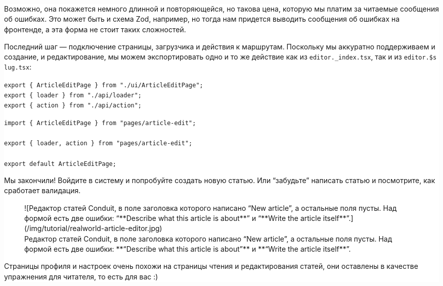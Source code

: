 Возможно, она покажется немного длинной и повторяющейся, но такова цена, которую мы платим за читаемые сообщения об ошибках. Это может быть и схема Zod, например, но тогда нам придется выводить сообщения об ошибках на фронтенде, а эта форма не стоит таких сложностей.

Последний шаг — подключение страницы, загрузчика и действия к маршрутам. Поскольку мы аккуратно поддерживаем и создание, и редактирование, мы можем экспортировать одно и то же действие как из `editor._index.tsx`, так и из `editor.$slug.tsx`:

```tsx title="pages/article-edit/index.ts"
export { ArticleEditPage } from "./ui/ArticleEditPage";
export { loader } from "./api/loader";
export { action } from "./api/action";
```

```tsx title="app/routes/editor._index.tsx, app/routes/editor.$slug.tsx (одинаковое содержимое)"
import { ArticleEditPage } from "pages/article-edit";

export { loader, action } from "pages/article-edit";

export default ArticleEditPage;
```

Мы закончили! Войдите в систему и попробуйте создать новую статью. Или “забудьте” написать статью и посмотрите, как сработает валидация.

<figure>
  ![Редактор статей Conduit, в поле заголовка которого написано “New article”, а остальные поля пусты. Над формой есть две ошибки: “**Describe what this article is about**” и “**Write the article itself**”.](/img/tutorial/realworld-article-editor.jpg)
  
  <figcaption>Редактор статей Conduit, в поле заголовка которого написано “New article”, а остальные поля пусты. Над формой есть две ошибки: **“Describe what this article is about”** и **“Write the article itself**”.</figcaption>
</figure>

Страницы профиля и настроек очень похожи на страницы чтения и редактирования статей, они оставлены в качестве упражнения для читателя, то есть для вас :)
